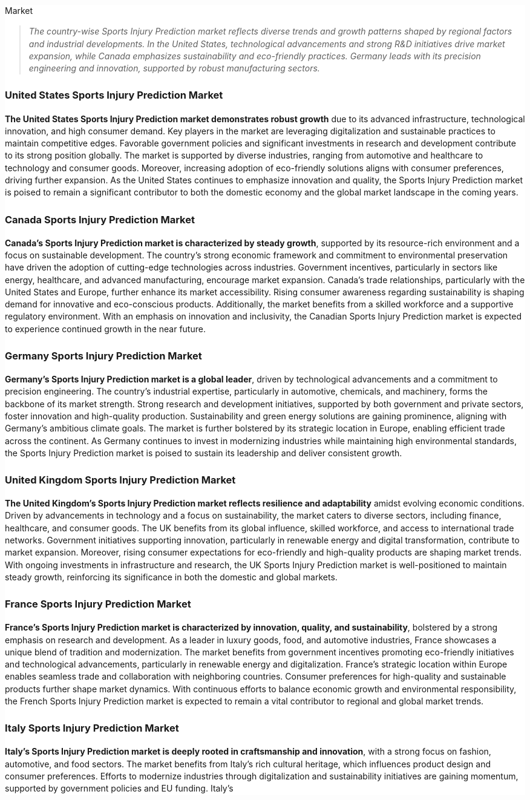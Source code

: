 Market<br /></span></h1><blockquote><p><em><span class="">The country-wise Sports Injury Prediction market reflects diverse trends and growth patterns shaped by regional factors and industrial developments. In the United States, technological advancements and strong R&amp;D initiatives drive market expansion, while Canada emphasizes sustainability and eco-friendly practices. Germany leads with its precision engineering and innovation, supported by robust manufacturing sectors.</span></em></p></blockquote><h3><strong>United States Sports Injury Prediction Market</strong></h3><p><strong>The United States Sports Injury Prediction market demonstrates robust growth</strong> due to its advanced infrastructure, technological innovation, and high consumer demand. Key players in the market are leveraging digitalization and sustainable practices to maintain competitive edges. Favorable government policies and significant investments in research and development contribute to its strong position globally. The market is supported by diverse industries, ranging from automotive and healthcare to technology and consumer goods. Moreover, increasing adoption of eco-friendly solutions aligns with consumer preferences, driving further expansion. As the United States continues to emphasize innovation and quality, the Sports Injury Prediction market is poised to remain a significant contributor to both the domestic economy and the global market landscape in the coming years.</p><h3><strong>Canada Sports Injury Prediction Market</strong></h3><p><strong>Canada&rsquo;s Sports Injury Prediction market is characterized by steady growth</strong>, supported by its resource-rich environment and a focus on sustainable development. The country&rsquo;s strong economic framework and commitment to environmental preservation have driven the adoption of cutting-edge technologies across industries. Government incentives, particularly in sectors like energy, healthcare, and advanced manufacturing, encourage market expansion. Canada&rsquo;s trade relationships, particularly with the United States and Europe, further enhance its market accessibility. Rising consumer awareness regarding sustainability is shaping demand for innovative and eco-conscious products. Additionally, the market benefits from a skilled workforce and a supportive regulatory environment. With an emphasis on innovation and inclusivity, the Canadian Sports Injury Prediction market is expected to experience continued growth in the near future.</p><h3><strong>Germany Sports Injury Prediction Market</strong></h3><p><strong>Germany&rsquo;s Sports Injury Prediction market is a global leader</strong>, driven by technological advancements and a commitment to precision engineering. The country&rsquo;s industrial expertise, particularly in automotive, chemicals, and machinery, forms the backbone of its market strength. Strong research and development initiatives, supported by both government and private sectors, foster innovation and high-quality production. Sustainability and green energy solutions are gaining prominence, aligning with Germany&rsquo;s ambitious climate goals. The market is further bolstered by its strategic location in Europe, enabling efficient trade across the continent. As Germany continues to invest in modernizing industries while maintaining high environmental standards, the Sports Injury Prediction market is poised to sustain its leadership and deliver consistent growth.</p><h3><strong>United Kingdom Sports Injury Prediction Market</strong></h3><p><strong>The United Kingdom&rsquo;s Sports Injury Prediction market reflects resilience and adaptability</strong> amidst evolving economic conditions. Driven by advancements in technology and a focus on sustainability, the market caters to diverse sectors, including finance, healthcare, and consumer goods. The UK benefits from its global influence, skilled workforce, and access to international trade networks. Government initiatives supporting innovation, particularly in renewable energy and digital transformation, contribute to market expansion. Moreover, rising consumer expectations for eco-friendly and high-quality products are shaping market trends. With ongoing investments in infrastructure and research, the UK Sports Injury Prediction market is well-positioned to maintain steady growth, reinforcing its significance in both the domestic and global markets.</p><h3><strong>France Sports Injury Prediction Market</strong></h3><p><strong>France&rsquo;s Sports Injury Prediction market is characterized by innovation, quality, and sustainability</strong>, bolstered by a strong emphasis on research and development. As a leader in luxury goods, food, and automotive industries, France showcases a unique blend of tradition and modernization. The market benefits from government incentives promoting eco-friendly initiatives and technological advancements, particularly in renewable energy and digitalization. France&rsquo;s strategic location within Europe enables seamless trade and collaboration with neighboring countries. Consumer preferences for high-quality and sustainable products further shape market dynamics. With continuous efforts to balance economic growth and environmental responsibility, the French Sports Injury Prediction market is expected to remain a vital contributor to regional and global market trends.</p><h3><strong>Italy Sports Injury Prediction Market</strong></h3><p><strong>Italy&rsquo;s Sports Injury Prediction market is deeply rooted in craftsmanship and innovation</strong>, with a strong focus on fashion, automotive, and food sectors. The market benefits from Italy&rsquo;s rich cultural heritage, which influences product design and consumer preferences. Efforts to modernize industries through digitalization and sustainability initiatives are gaining momentum, supported by government policies and EU funding. Italy&rsquo;s